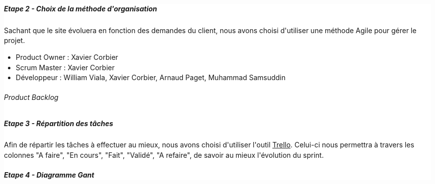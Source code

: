 ##### Etape 2 - Choix de la méthode d'organisation
Sachant que le site évoluera en fonction des demandes du client, nous avons choisi d'utiliser une méthode Agile pour gérer le projet.
* Product Owner : Xavier Corbier
* Scrum Master : Xavier Corbier
* Développeur : William Viala, Xavier Corbier, Arnaud Paget, Muhammad Samsuddin
###### Product Backlog


##### Etape 3 - Répartition des tâches
Afin de répartir les tâches à effectuer au mieux, nous avons choisi d'utiliser l'outil [Trello](https://trello.com). Celui-ci nous permettra à travers les colonnes "A faire", "En cours", "Fait", "Validé", "A refaire", de savoir au mieux l'évolution du sprint.

##### Etape 4 - Diagramme Gant

